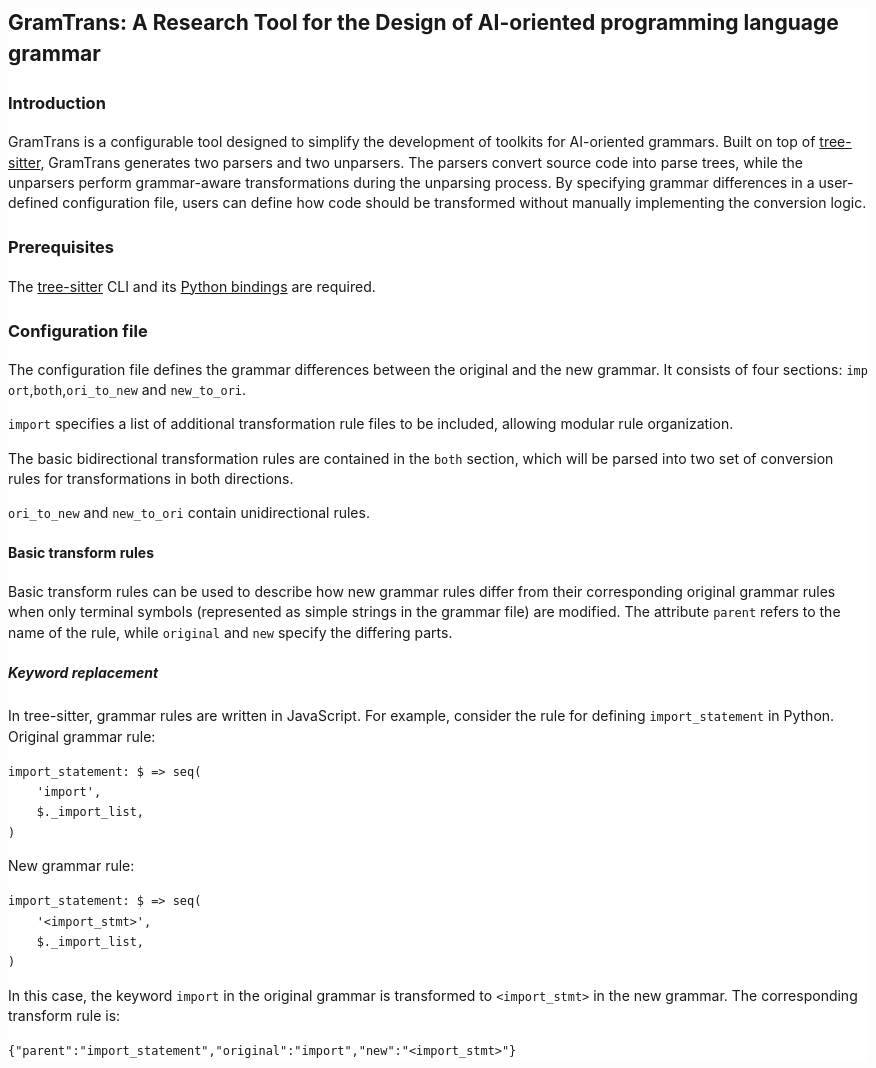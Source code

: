 ## GramTrans: A Research Tool for the Design of AI-oriented programming language grammar
### Introduction
GramTrans is a configurable tool designed to simplify the development of toolkits for AI-oriented grammars. 
Built on top of [tree-sitter](https://github.com/tree-sitter/tree-sitter), GramTrans generates two parsers and two unparsers. The parsers convert source code into parse trees, while the unparsers perform grammar-aware transformations during the unparsing process. By specifying grammar differences in a user-defined configuration file, users can define how code should be transformed without manually implementing the conversion logic.

### Prerequisites
The [tree-sitter](https://github.com/tree-sitter/tree-sitter) CLI and its [Python bindings](https://github.com/tree-sitter/py-tree-sitter) are required.

### Configuration file
The configuration file defines the grammar differences between the original and the new grammar. It consists of four sections: `import`,`both`,`ori_to_new` and `new_to_ori`.

`import` specifies a list of additional transformation rule files to be included, allowing modular rule organization.

The basic bidirectional transformation rules are contained in the `both` section, which will be parsed into two set of conversion rules for transformations in both directions.

`ori_to_new` and `new_to_ori` contain unidirectional rules.

#### Basic transform rules
Basic transform rules can be used to describe how new grammar rules differ from their corresponding original grammar rules when only terminal symbols (represented as simple strings in the grammar file) are modified. The attribute `parent` refers to the name of the rule, while `original` and `new` specify the differing parts.

##### Keyword replacement
In tree-sitter, grammar rules are written in JavaScript. For example, consider the rule for defining `import_statement` in Python.
Original grammar rule:
```
import_statement: $ => seq(
    'import',
    $._import_list,
)
```
New grammar rule:
```
import_statement: $ => seq(
    '<import_stmt>',
    $._import_list,
)
```
In this case, the keyword `import` in the original grammar is transformed to `<import_stmt>` in the new grammar. The corresponding transform rule is:
```
{"parent":"import_statement","original":"import","new":"<import_stmt>"}
```
